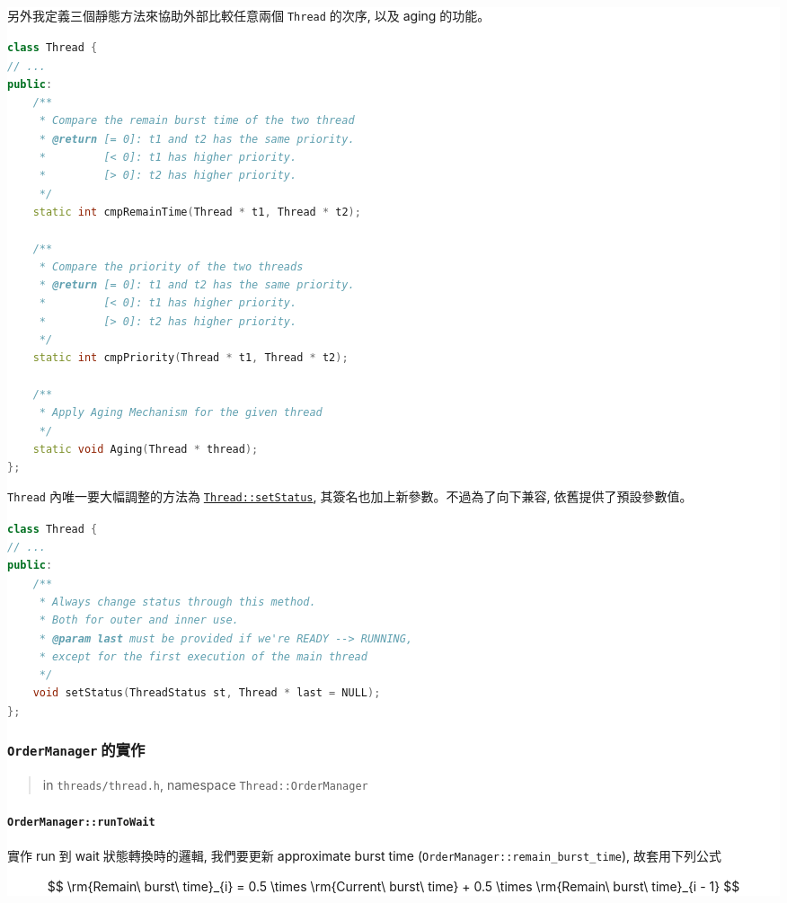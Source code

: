 另外我定義三個靜態方法來協助外部比較任意兩個 `Thread` 的次序, 以及 aging 的功能。

```c++
class Thread {
// ...
public:
    /** 
     * Compare the remain burst time of the two thread
     * @return [= 0]: t1 and t2 has the same priority.
     *         [< 0]: t1 has higher priority.
     *         [> 0]: t2 has higher priority.
     */
    static int cmpRemainTime(Thread * t1, Thread * t2);

    /** 
     * Compare the priority of the two threads
     * @return [= 0]: t1 and t2 has the same priority.
     *         [< 0]: t1 has higher priority.
     *         [> 0]: t2 has higher priority.
     */
    static int cmpPriority(Thread * t1, Thread * t2);

    /** 
     * Apply Aging Mechanism for the given thread
     */
    static void Aging(Thread * thread);
};
```

`Thread` 內唯一要大幅調整的方法為 [`Thread::setStatus`](#threadsetstatus), 其簽名也加上新參數。不過為了向下兼容, 依舊提供了預設參數值。

```c++
class Thread {
// ...
public:
    /** 
     * Always change status through this method.
     * Both for outer and inner use.
     * @param last must be provided if we're READY --> RUNNING, 
     * except for the first execution of the main thread
     */
    void setStatus(ThreadStatus st, Thread * last = NULL);
};
```

### `OrderManager` 的實作

> in `threads/thread.h`, namespace `Thread::OrderManager`

#### `OrderManager::runToWait`

實作 run 到 wait 狀態轉換時的邏輯, 我們要更新 approximate burst time (`OrderManager::remain_burst_time`), 故套用下列公式

$$
\rm{Remain\ burst\ time}_{i} = 0.5 \times \rm{Current\ burst\ time} + 0.5 \times \rm{Remain\ burst\ time}_{i - 1}
$$
